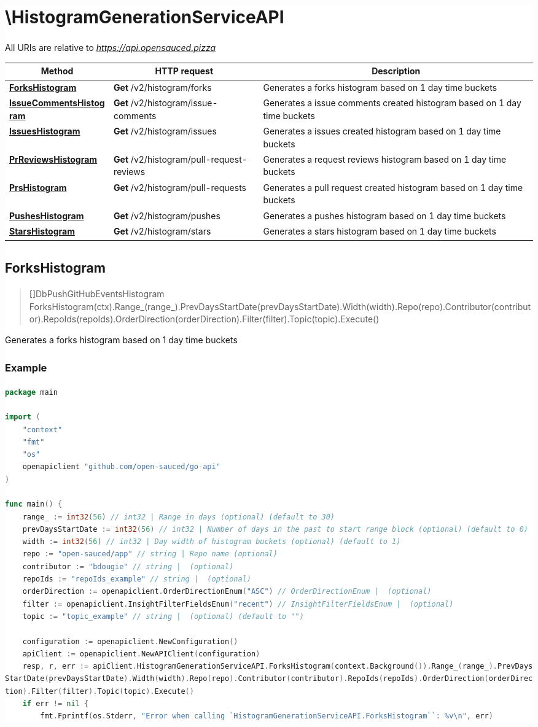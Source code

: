 # \HistogramGenerationServiceAPI

All URIs are relative to *https://api.opensauced.pizza*

Method | HTTP request | Description
------------- | ------------- | -------------
[**ForksHistogram**](HistogramGenerationServiceAPI.md#ForksHistogram) | **Get** /v2/histogram/forks | Generates a forks histogram based on 1 day time buckets
[**IssueCommentsHistogram**](HistogramGenerationServiceAPI.md#IssueCommentsHistogram) | **Get** /v2/histogram/issue-comments | Generates a issue comments created histogram based on 1 day time buckets
[**IssuesHistogram**](HistogramGenerationServiceAPI.md#IssuesHistogram) | **Get** /v2/histogram/issues | Generates a issues created histogram based on 1 day time buckets
[**PrReviewsHistogram**](HistogramGenerationServiceAPI.md#PrReviewsHistogram) | **Get** /v2/histogram/pull-request-reviews | Generates a request reviews histogram based on 1 day time buckets
[**PrsHistogram**](HistogramGenerationServiceAPI.md#PrsHistogram) | **Get** /v2/histogram/pull-requests | Generates a pull request created histogram based on 1 day time buckets
[**PushesHistogram**](HistogramGenerationServiceAPI.md#PushesHistogram) | **Get** /v2/histogram/pushes | Generates a pushes histogram based on 1 day time buckets
[**StarsHistogram**](HistogramGenerationServiceAPI.md#StarsHistogram) | **Get** /v2/histogram/stars | Generates a stars histogram based on 1 day time buckets



## ForksHistogram

> []DbPushGitHubEventsHistogram ForksHistogram(ctx).Range_(range_).PrevDaysStartDate(prevDaysStartDate).Width(width).Repo(repo).Contributor(contributor).RepoIds(repoIds).OrderDirection(orderDirection).Filter(filter).Topic(topic).Execute()

Generates a forks histogram based on 1 day time buckets

### Example

```go
package main

import (
    "context"
    "fmt"
    "os"
    openapiclient "github.com/open-sauced/go-api"
)

func main() {
    range_ := int32(56) // int32 | Range in days (optional) (default to 30)
    prevDaysStartDate := int32(56) // int32 | Number of days in the past to start range block (optional) (default to 0)
    width := int32(56) // int32 | Day width of histogram buckets (optional) (default to 1)
    repo := "open-sauced/app" // string | Repo name (optional)
    contributor := "bdougie" // string |  (optional)
    repoIds := "repoIds_example" // string |  (optional)
    orderDirection := openapiclient.OrderDirectionEnum("ASC") // OrderDirectionEnum |  (optional)
    filter := openapiclient.InsightFilterFieldsEnum("recent") // InsightFilterFieldsEnum |  (optional)
    topic := "topic_example" // string |  (optional) (default to "")

    configuration := openapiclient.NewConfiguration()
    apiClient := openapiclient.NewAPIClient(configuration)
    resp, r, err := apiClient.HistogramGenerationServiceAPI.ForksHistogram(context.Background()).Range_(range_).PrevDaysStartDate(prevDaysStartDate).Width(width).Repo(repo).Contributor(contributor).RepoIds(repoIds).OrderDirection(orderDirection).Filter(filter).Topic(topic).Execute()
    if err != nil {
        fmt.Fprintf(os.Stderr, "Error when calling `HistogramGenerationServiceAPI.ForksHistogram``: %v\n", err)
```